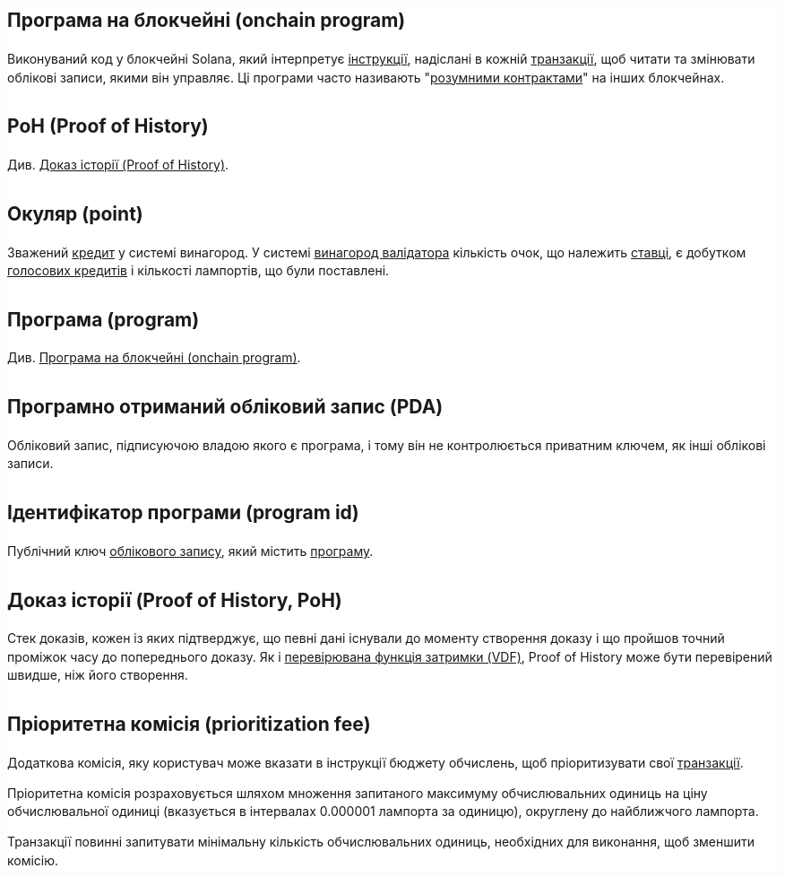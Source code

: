 ## Програма на блокчейні (onchain program)

Виконуваний код у блокчейні Solana, який інтерпретує [інструкції](#instruction),
надіслані в кожній [транзакції](#transaction), щоб читати та змінювати облікові
записи, якими він управляє. Ці програми часто називають
"[розумними контрактами](/docs/uk/core/programs.md)" на інших блокчейнах.

## PoH (Proof of History)

Див. [Доказ історії (Proof of History)](#proof-of-history-poh).

## Окуляр (point)

Зважений [кредит](#credit) у системі винагород. У системі
[винагород валідатора](https://docs.anza.xyz/consensus/stake-delegation-and-rewards)
кількість очок, що належить [ставці](#stake), є добутком
[голосових кредитів](#vote-credit) і кількості лампортів, що були поставлені.

## Програма (program)

Див. [Програма на блокчейні (onchain program)](#onchain-program).

## Програмно отриманий обліковий запис (PDA)

Обліковий запис, підписуючою владою якого є програма, і тому він не
контролюється приватним ключем, як інші облікові записи.

## Ідентифікатор програми (program id)

Публічний ключ [облікового запису](#account), який містить [програму](#program).

## Доказ історії (Proof of History, PoH)

Стек доказів, кожен із яких підтверджує, що певні дані існували до моменту
створення доказу і що пройшов точний проміжок часу до попереднього доказу. Як і
[перевірювана функція затримки (VDF)](#verifiable-delay-function-vdf), Proof of
History може бути перевірений швидше, ніж його створення.

## Пріоритетна комісія (prioritization fee)

Додаткова комісія, яку користувач може вказати в інструкції бюджету обчислень,
щоб пріоритизувати свої [транзакції](#transaction).

Пріоритетна комісія розраховується шляхом множення запитаного максимуму
обчислювальних одиниць на ціну обчислювальної одиниці (вказується в інтервалах
0.000001 лампорта за одиницю), округлену до найближчого лампорта.

Транзакції повинні запитувати мінімальну кількість обчислювальних одиниць,
необхідних для виконання, щоб зменшити комісію.
